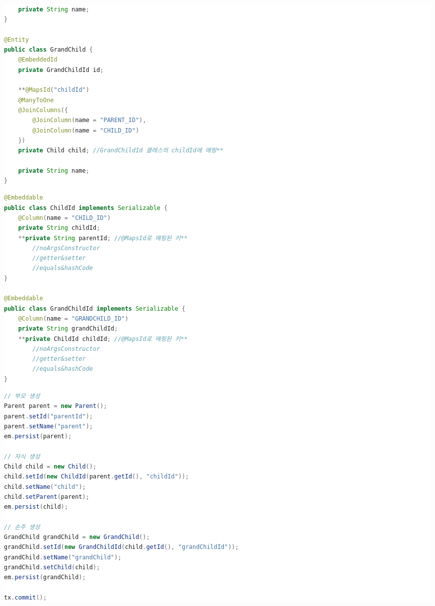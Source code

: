 ```java
    private String name;
}

@Entity
public class GrandChild {
    @EmbeddedId
    private GrandChildId id;

    **@MapsId("childId")
    @ManyToOne
    @JoinColumns({
        @JoinColumn(name = "PARENT_ID"),
        @JoinColumn(name = "CHILD_ID")
    })
    private Child child; //GrandChildId 클래스의 childId에 매핑**

    private String name;
}
```

```java
@Embeddable
public class ChildId implements Serializable {
    @Column(name = "CHILD_ID")
    private String childId;
    **private String parentId; //@MapsId로 매핑된 키**
		//noArgsConstructor
		//getter&setter
		//equals&hashCode
}

@Embeddable
public class GrandChildId implements Serializable {
    @Column(name = "GRANDCHILD_ID")
    private String grandChildId;
    **private ChildId childId; //@MapsId로 매핑된 키**
		//noArgsConstructor
		//getter&setter
		//equals&hashCode
}
```

```java
// 부모 생성
Parent parent = new Parent();
parent.setId("parentId");
parent.setName("parent");
em.persist(parent);

// 자식 생성
Child child = new Child();
child.setId(new ChildId(parent.getId(), "childId"));
child.setName("child");
child.setParent(parent);
em.persist(child);

// 손주 생성
GrandChild grandChild = new GrandChild();
grandChild.setId(new GrandChildId(child.getId(), "grandChildId"));
grandChild.setName("grandChild");
grandChild.setChild(child);
em.persist(grandChild);

tx.commit();
```